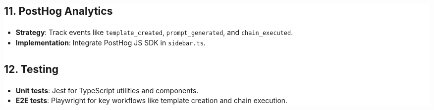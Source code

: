 ## 11. PostHog Analytics
- **Strategy**: Track events like `template_created`, `prompt_generated`, and `chain_executed`.
- **Implementation**: Integrate PostHog JS SDK in `sidebar.ts`.

## 12. Testing
- **Unit tests**: Jest for TypeScript utilities and components.
- **E2E tests**: Playwright for key workflows like template creation and chain execution.